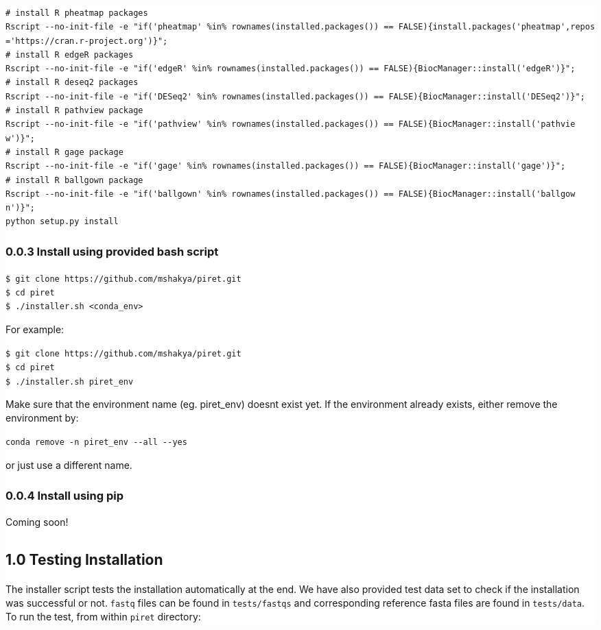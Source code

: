 ```
# install R pheatmap packages
Rscript --no-init-file -e "if('pheatmap' %in% rownames(installed.packages()) == FALSE){install.packages('pheatmap',repos='https://cran.r-project.org')}";
# install R edgeR packages
Rscript --no-init-file -e "if('edgeR' %in% rownames(installed.packages()) == FALSE){BiocManager::install('edgeR')}";
# install R deseq2 packages
Rscript --no-init-file -e "if('DESeq2' %in% rownames(installed.packages()) == FALSE){BiocManager::install('DESeq2')}";
# install R pathview package
Rscript --no-init-file -e "if('pathview' %in% rownames(installed.packages()) == FALSE){BiocManager::install('pathview')}";
# install R gage package
Rscript --no-init-file -e "if('gage' %in% rownames(installed.packages()) == FALSE){BiocManager::install('gage')}";
# install R ballgown package
Rscript --no-init-file -e "if('ballgown' %in% rownames(installed.packages()) == FALSE){BiocManager::install('ballgown')}";
python setup.py install

```

### 0.0.3 Install using provided bash script

```
$ git clone https://github.com/mshakya/piret.git
$ cd piret
$ ./installer.sh <conda_env>
```

For example:
```
$ git clone https://github.com/mshakya/piret.git
$ cd piret
$ ./installer.sh piret_env
```
Make sure that the environment name (eg. piret_env) doesnt exist yet. If the environment already exists, either remove the environment by:

```
conda remove -n piret_env --all --yes

```
or just use a different name.

### 0.0.4 Install using pip

Coming soon!


## 1.0 Testing Installation
The installer script tests the installation automatically at the end. We have also provided test data set to check if the installation was successful or not. `fastq` files can be found in `tests/fastqs` and corresponding reference fasta files are found in `tests/data`. To run the test, from within `piret` directory:
